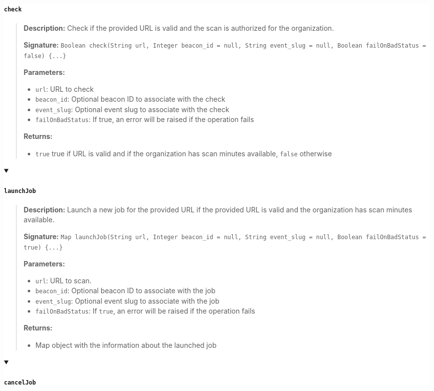 #### `check`

</summary>

> __Description:__ Check if the provided URL is valid and the scan is authorized for the organization.
>
> __Signature:__ `Boolean check(String url, Integer beacon_id = null, String event_slug = null, Boolean failOnBadStatus = false) {...}`
> 
> __Parameters:__ 
> - `url`: URL to check
> - `beacon_id`: Optional beacon ID to associate with the check
> - `event_slug`: Optional event slug to associate with the check
> - `failOnBadStatus`: If true, an error will be raised if the operation fails
>
> __Returns:__
> - `true` true if URL is valid and if the organization has scan minutes available, `false` otherwise

</details>



<details open>
<summary>

#### `launchJob`

</summary>

> __Description:__ Launch a new job for the provided URL if the provided URL is valid and the organization has scan minutes available.
>
> __Signature:__ `Map launchJob(String url, Integer beacon_id = null, String event_slug = null, Boolean failOnBadStatus = true) {...}`
> 
> __Parameters:__ 
> - `url`: URL to scan.
> - `beacon_id`: Optional beacon ID to associate with the job
> - `event_slug`: Optional event slug to associate with the job
> - `failOnBadStatus`: If `true`, an error will be raised if the operation fails
> 
> __Returns:__
> 
> - Map object with the information about the launched job

</details>



<details open>
<summary>

#### `cancelJob`

</summary>
